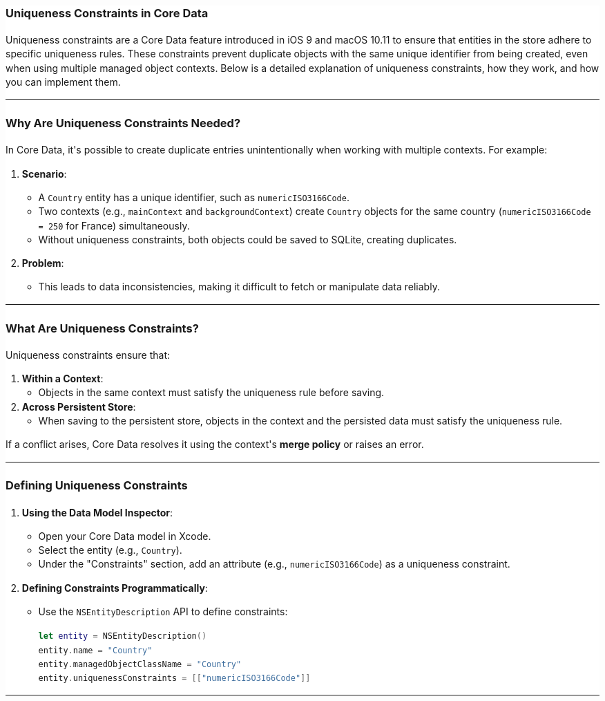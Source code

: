 ### **Uniqueness Constraints in Core Data**

Uniqueness constraints are a Core Data feature introduced in iOS 9 and macOS 10.11 to ensure that entities in the store adhere to specific uniqueness rules. These constraints prevent duplicate objects with the same unique identifier from being created, even when using multiple managed object contexts. Below is a detailed explanation of uniqueness constraints, how they work, and how you can implement them.

---

### **Why Are Uniqueness Constraints Needed?**

In Core Data, it's possible to create duplicate entries unintentionally when working with multiple contexts. For example:
1. **Scenario**:
   - A `Country` entity has a unique identifier, such as `numericISO3166Code`.
   - Two contexts (e.g., `mainContext` and `backgroundContext`) create `Country` objects for the same country (`numericISO3166Code = 250` for France) simultaneously.
   - Without uniqueness constraints, both objects could be saved to SQLite, creating duplicates.

2. **Problem**:
   - This leads to data inconsistencies, making it difficult to fetch or manipulate data reliably.

---

### **What Are Uniqueness Constraints?**

Uniqueness constraints ensure that:
1. **Within a Context**:
   - Objects in the same context must satisfy the uniqueness rule before saving.
2. **Across Persistent Store**:
   - When saving to the persistent store, objects in the context and the persisted data must satisfy the uniqueness rule.

If a conflict arises, Core Data resolves it using the context's **merge policy** or raises an error.

---

### **Defining Uniqueness Constraints**

1. **Using the Data Model Inspector**:
   - Open your Core Data model in Xcode.
   - Select the entity (e.g., `Country`).
   - Under the "Constraints" section, add an attribute (e.g., `numericISO3166Code`) as a uniqueness constraint.

2. **Defining Constraints Programmatically**:
   - Use the `NSEntityDescription` API to define constraints:
     ```swift
     let entity = NSEntityDescription()
     entity.name = "Country"
     entity.managedObjectClassName = "Country"
     entity.uniquenessConstraints = [["numericISO3166Code"]]
     ```

---